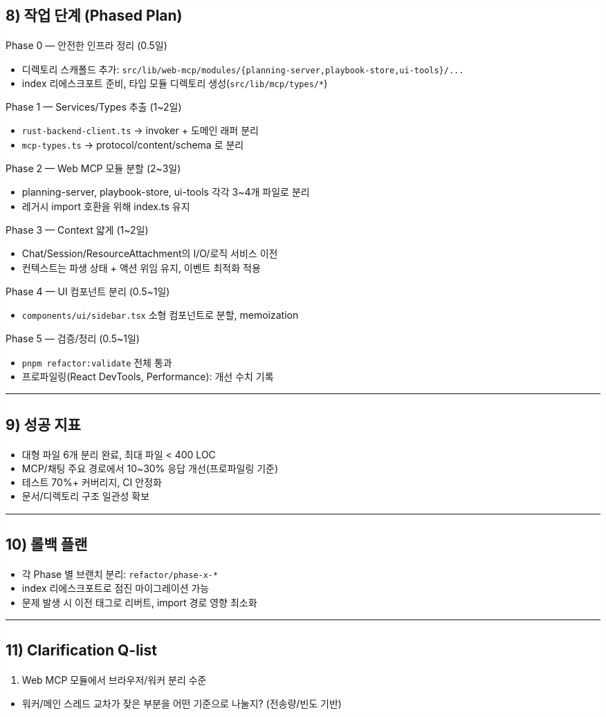 ## 8) 작업 단계 (Phased Plan)

Phase 0 — 안전한 인프라 정리 (0.5일)

- 디렉토리 스캐폴드 추가: `src/lib/web-mcp/modules/{planning-server,playbook-store,ui-tools}/...`
- index 리에스크포트 준비, 타입 모듈 디렉토리 생성(`src/lib/mcp/types/*`)

Phase 1 — Services/Types 추출 (1~2일)

- `rust-backend-client.ts` → invoker + 도메인 래퍼 분리
- `mcp-types.ts` → protocol/content/schema 로 분리

Phase 2 — Web MCP 모듈 분할 (2~3일)

- planning-server, playbook-store, ui-tools 각각 3~4개 파일로 분리
- 레거시 import 호환을 위해 index.ts 유지

Phase 3 — Context 얇게 (1~2일)

- Chat/Session/ResourceAttachment의 I/O/로직 서비스 이전
- 컨텍스트는 파생 상태 + 액션 위임 유지, 이벤트 최적화 적용

Phase 4 — UI 컴포넌트 분리 (0.5~1일)

- `components/ui/sidebar.tsx` 소형 컴포넌트로 분할, memoization

Phase 5 — 검증/정리 (0.5~1일)

- `pnpm refactor:validate` 전체 통과
- 프로파일링(React DevTools, Performance): 개선 수치 기록

---

## 9) 성공 지표

- 대형 파일 6개 분리 완료, 최대 파일 < 400 LOC
- MCP/채팅 주요 경로에서 10~30% 응답 개선(프로파일링 기준)
- 테스트 70%+ 커버리지, CI 안정화
- 문서/디렉토리 구조 일관성 확보

---

## 10) 롤백 플랜

- 각 Phase 별 브랜치 분리: `refactor/phase-x-*`
- index 리에스크포트로 점진 마이그레이션 가능
- 문제 발생 시 이전 태그로 리버트, import 경로 영향 최소화

---

## 11) Clarification Q-list

1. Web MCP 모듈에서 브라우저/워커 분리 수준

- 워커/메인 스레드 교차가 잦은 부분을 어떤 기준으로 나눌지? (전송량/빈도 기반)
